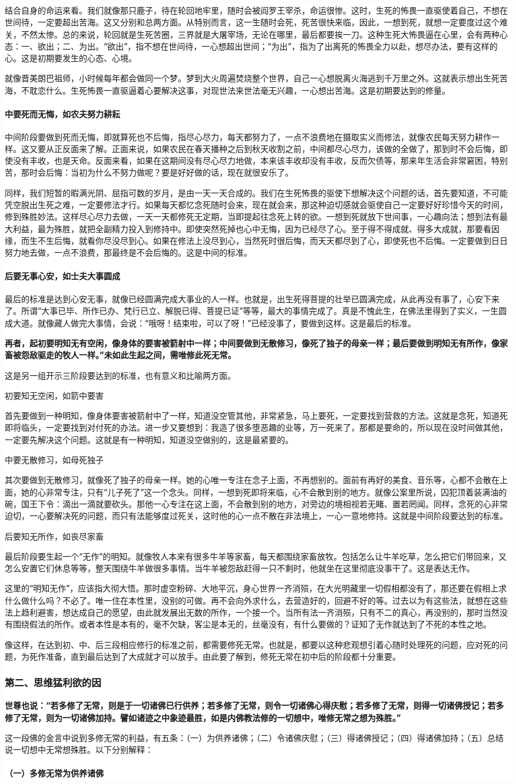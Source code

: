 结合自身的命运来看。我们就像那只鹿子，待在轮回地牢里，随时会被阎罗王宰杀，命运很惨。这时，生死的怖畏一直驱使着自己，不想在世间待，一定要超出苦海。这又分别和总两方面。从特别而言，这一生随时会死，死苦很快来临，因此，一想到死，就想一定要度过这个难关，不然太惨。总的来说，轮回就是生死苦圈，三界就是大屠宰场，无论在哪里，最后都要挨一刀。这种生死大怖畏逼在心里，会有两种心态：一、欲出；二、为出。“欲出”，指不想在世间待，一心想超出世间；“为出”，指为了出离死的怖畏全力以赴，想尽办法，要有这样的心。这是初期要发生的心态、心境。

就像晋美朗巴祖师，小时候每年都会做同一个梦。梦到大火周遍焚烧整个世界，自己一心想脱离火海逃到千万里之外。这就表示想出生死苦海，不耽恋什么。生死怖畏一直驱逼着心要解决这事，对现世法来世法毫无兴趣，一心想出苦海。这是初期要达到的修量。

#### 中要死而无悔，如农夫努力耕耘

中间阶段要做到死而无悔，即就算死也不后悔，指尽心尽力，每天都努力了，一点不浪费地在摄取实义而修法，就像农民每天努力耕作一样。这又要从正反面来了解。正面来说，如果农民在春天播种之后到秋天收割之前，中间都尽心尽力，该做的全做了，那到时不会后悔，即使没有丰收，也是天命。反面来看，如果在这期间没有尽心尽力地做，本来该丰收却没有丰收，反而欠债等，那来年生活会非常窘困，特别苦，那时会后悔：当初为什么不努力做呢？要是好好做的话，现在就很安乐了。

同样，我们短暂的暇满光阴、屈指可数的岁月，是由一天一天合成的。我们在生死怖畏的驱使下想解决这个问题的话，首先要知道，不可能凭空脱出生死之难，一定要修法才行。如果每天都忆念死随时会来，现在就会来，那这种迫切感就会驱使自己一定要好好珍惜今天的时间，修到殊胜妙法。这样尽心尽力去做，一天一天都修死无定期，当即提起往念死上转的欲。一想到死就放下世间事，一心趣向法；想到法有最大利益，最为殊胜，就把全副精力投入到修持中。即使突然死掉也心中无悔，因为已经尽了心。至于得不得成就、得多大成就，那要看因缘，而生不生后悔，就看你尽没尽到心。如果在修法上没尽到心，当然死时很后悔，而天天都尽到了心，即使死也不后悔。一定要做到日日努力地去做，一点不浪费，那最终是不会后悔的。这是中间的标准。

#### 后要无事心安，如士夫大事圆成

最后的标准是达到心安无事，就像已经圆满完成大事业的人一样。也就是，出生死得菩提的壮举已圆满完成，从此再没有事了，心安下来了。所谓“大事已毕、所作已办、梵行已立、解脱已得、菩提已证”等等，最大的事情完成了。真是不愧此生，在佛法里得到了实义，一生圆成大道。就像藏人做完大事情，会说：“哦呀！结束啦，可以了呀！”已经没事了，要做到这样。这是最后的标准。

**再者，起初要明知无有空闲，像身体的要害被箭射中一样；中间要做到无散修习，像死了独子的母亲一样；最后要做到明知无有所作，像家畜被怨敌驱走的牧人一样。”未如此生起之间，需唯修此死无常。**

这是另一组开示三阶段要达到的标准，也有意义和比喻两方面。

初要知无空闲，如箭中要害

首先要做到一种明知，像身体要害被箭射中了一样，知道没空管其他，非常紧急，马上要死，一定要找到营救的方法。这就是念死，知道死即将临头，一定要找到对付死的办法。进一步又要想到：我造了很多堕恶趣的业等，万一死来了，那都是要命的，所以现在没时间做其他，一定要先解决这个问题。这就是有一种明知，知道没空做别的，这是最紧要的。

中要无散修习，如母死独子

其次要做到无散修习，就像死了独子的母亲一样。她的心唯一专注在念子上面，不再想别的。面前有再好的美食、音乐等，心都不会散在上面，她的心非常专注，只有“儿子死了”这一个念头。同样，一想到死即将来临，心不会散到别的地方。就像公案里所说，囚犯顶着装满油的碗，国王下令：滴出一滴就要砍头。那他一心专注在这上面，不会散到别的地方，对旁边的境相视若无睹、置若罔闻。同样，念死的心非常迫切，一心要解决死的问题，而只有法能够度过死关，这时他的心一点不散在非法境上，一心一意地修持。这就是中间阶段要达到的标准。

后要知无所作，如丧尽家畜

最后阶段要生起一个“无作”的明知。就像牧人本来有很多牛羊等家畜，每天都围绕家畜放牧。包括怎么让牛羊吃草，怎么把它们带回来，又怎么安置它们休息等等，整天围绕牛羊做很多事情。当牛羊被怨敌赶得一只不剩时，他就坐在这里彻底没事干了。这是表达无作。

这里的“明知无作”，应该指大彻大悟。那时虚空粉碎、大地平沉，身心世界一齐消殒，在大光明藏里一切假相都没有了，那还要在假相上求什么做什么吗？不必了。唯一住在本性里，没别的可做。再不会向外求什么，去营造好的，回避不好的等。过去以为有这些法，就想在这些法上趋利避害，想达成自己的愿望，由此就发展出无数的所作，一个接一个。当所有法一齐消殒，只有不二的真心，再没别的，那时当然没有围绕假法的所作。或者本性是本有的，毫不欠缺，客尘是本无的，丝毫没有，有什么要做的？证知了无作就达到了不死的本性之地。

像这样，在达到初、中、后三段相应修行的标准之前，都需要修死无常。也就是，都要以这种悲观想引着心随时处理死的问题，应对死的问题，为死作准备，直到最后达到了大成就才可以放手。由此要了解到，修死无常在初中后的阶段都十分重要。

### 第二、思维猛利欲的因

**世尊也说：“若多修了无常，则是于一切诸佛已行供养；若多修了无常，则令一切诸佛心得庆慰；若多修了无常，则得一切诸佛授记；若多修了无常，则为一切诸佛加持。譬如诸迹之中象迹最胜，如是内佛教法修的一切想中，唯修无常之想为殊胜。”**

这一段佛的金言中说到多修无常的利益，有五条：（一）为供养诸佛；（二）令诸佛庆慰；（三）得诸佛授记；（四）得诸佛加持；（五）总结说一切想中无常想殊胜。以下分别解释：

#### （一）多修无常为供养诸佛
